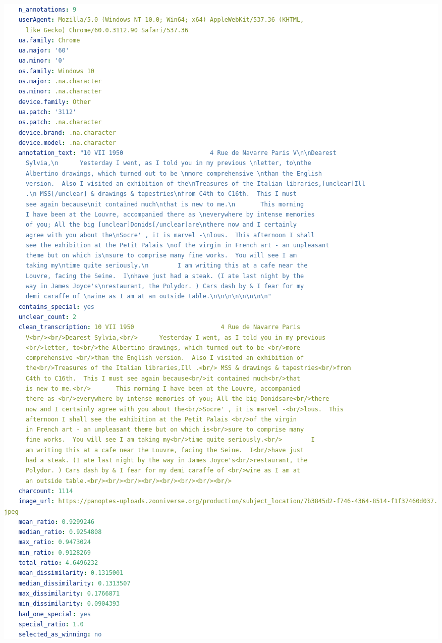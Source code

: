 ```yaml
    n_annotations: 9
    userAgent: Mozilla/5.0 (Windows NT 10.0; Win64; x64) AppleWebKit/537.36 (KHTML,
      like Gecko) Chrome/60.0.3112.90 Safari/537.36
    ua.family: Chrome
    ua.major: '60'
    ua.minor: '0'
    os.family: Windows 10
    os.major: .na.character
    os.minor: .na.character
    device.family: Other
    ua.patch: '3112'
    os.patch: .na.character
    device.brand: .na.character
    device.model: .na.character
    annotation_text: "10 VII 1950                        4 Rue de Navarre Paris V\n\nDearest
      Sylvia,\n      Yesterday I went, as I told you in my previous \nletter, to\nthe
      Albertino drawings, which turned out to be \nmore comprehensive \nthan the English
      version.  Also I visited an exhibition of the\nTreasures of the Italian libraries,[unclear]Ill
      .\n MSS[/unclear] & drawings & tapestries\nfrom C4th to C16th.  This I must
      see again because\nit contained much\nthat is new to me.\n       This morning
      I have been at the Louvre, accompanied there as \neverywhere by intense memories
      of you; All the big [unclear]Donids[/unclear]are\nthere now and I certainly
      agree with you about the\nSocre' , it is marvel -\nlous.  This afternoon I shall
      see the exhibition at the Petit Palais \nof the virgin in French art - an unpleasant
      theme but on which is\nsure to comprise many fine works.  You will see I am
      taking my\ntime quite seriously.\n        I am writing this at a cafe near the
      Louvre, facing the Seine.  I\nhave just had a steak. (I ate last night by the
      way in James Joyce's\nrestaurant, the Polydor. ) Cars dash by & I fear for my
      demi caraffe of \nwine as I am at an outside table.\n\n\n\n\n\n\n\n"
    contains_special: yes
    unclear_count: 2
    clean_transcription: 10 VII 1950                        4 Rue de Navarre Paris
      V<br/><br/>Dearest Sylvia,<br/>      Yesterday I went, as I told you in my previous
      <br/>letter, to<br/>the Albertino drawings, which turned out to be <br/>more
      comprehensive <br/>than the English version.  Also I visited an exhibition of
      the<br/>Treasures of the Italian libraries,Ill .<br/> MSS & drawings & tapestries<br/>from
      C4th to C16th.  This I must see again because<br/>it contained much<br/>that
      is new to me.<br/>       This morning I have been at the Louvre, accompanied
      there as <br/>everywhere by intense memories of you; All the big Donidsare<br/>there
      now and I certainly agree with you about the<br/>Socre' , it is marvel -<br/>lous.  This
      afternoon I shall see the exhibition at the Petit Palais <br/>of the virgin
      in French art - an unpleasant theme but on which is<br/>sure to comprise many
      fine works.  You will see I am taking my<br/>time quite seriously.<br/>        I
      am writing this at a cafe near the Louvre, facing the Seine.  I<br/>have just
      had a steak. (I ate last night by the way in James Joyce's<br/>restaurant, the
      Polydor. ) Cars dash by & I fear for my demi caraffe of <br/>wine as I am at
      an outside table.<br/><br/><br/><br/><br/><br/><br/><br/>
    charcount: 1114
    image_url: https://panoptes-uploads.zooniverse.org/production/subject_location/7b3845d2-f746-4364-8514-f1f37460d037.jpeg
    mean_ratio: 0.9299246
    median_ratio: 0.9254808
    max_ratio: 0.9473024
    min_ratio: 0.9128269
    total_ratio: 4.6496232
    mean_dissimilarity: 0.1315001
    median_dissimilarity: 0.1313507
    max_dissimilarity: 0.1766871
    min_dissimilarity: 0.0904393
    had_one_special: yes
    special_ratio: 1.0
    selected_as_winning: no
```